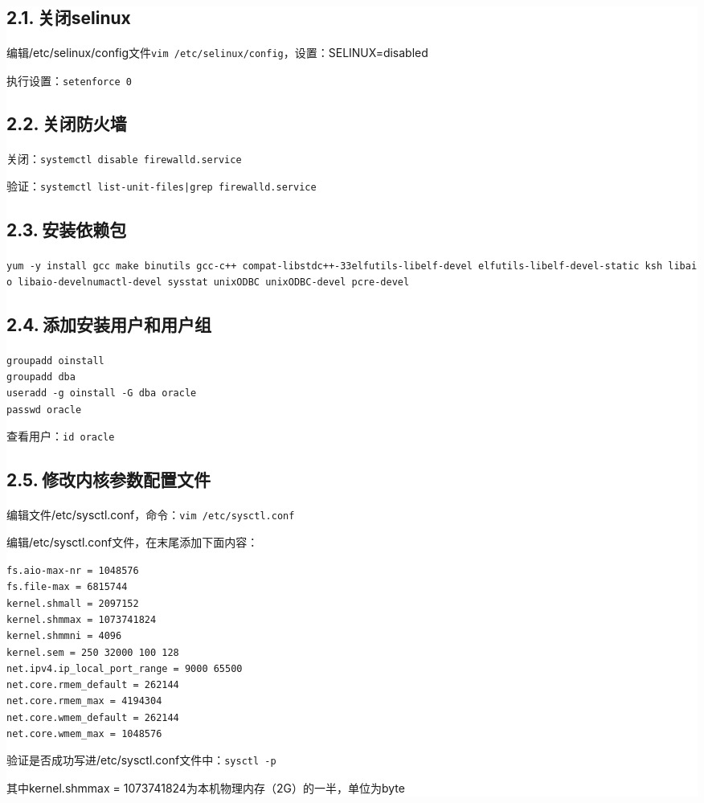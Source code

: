 ## 2.1. 关闭selinux

编辑/etc/selinux/config文件`vim /etc/selinux/config`，设置：SELINUX=disabled

执行设置：`setenforce 0`

## 2.2. 关闭防火墙

关闭：`systemctl disable firewalld.service`

验证：`systemctl list-unit-files|grep firewalld.service`

## 2.3. 安装依赖包

```shell
yum -y install gcc make binutils gcc-c++ compat-libstdc++-33elfutils-libelf-devel elfutils-libelf-devel-static ksh libaio libaio-develnumactl-devel sysstat unixODBC unixODBC-devel pcre-devel
```

## 2.4. 添加安装用户和用户组

```shell
groupadd oinstall
groupadd dba
useradd -g oinstall -G dba oracle
passwd oracle
```

查看用户：`id oracle`

## 2.5. 修改内核参数配置文件

编辑文件/etc/sysctl.conf，命令：`vim /etc/sysctl.conf`

编辑/etc/sysctl.conf文件，在末尾添加下面内容：

```text
fs.aio-max-nr = 1048576
fs.file-max = 6815744
kernel.shmall = 2097152
kernel.shmmax = 1073741824
kernel.shmmni = 4096
kernel.sem = 250 32000 100 128
net.ipv4.ip_local_port_range = 9000 65500
net.core.rmem_default = 262144
net.core.rmem_max = 4194304
net.core.wmem_default = 262144
net.core.wmem_max = 1048576
```

验证是否成功写进/etc/sysctl.conf文件中：`sysctl -p`

其中kernel.shmmax = 1073741824为本机物理内存（2G）的一半，单位为byte
